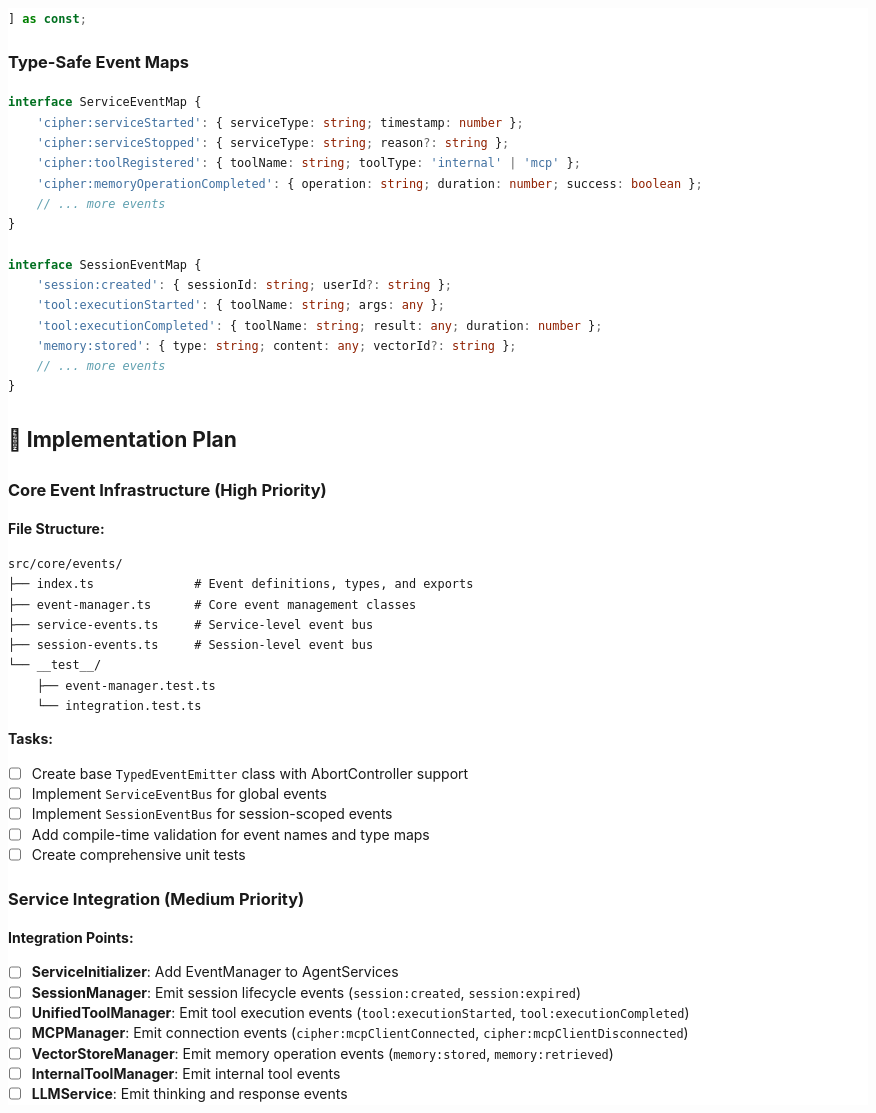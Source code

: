 ```typescript
] as const;
```

### Type-Safe Event Maps

```typescript
interface ServiceEventMap {
	'cipher:serviceStarted': { serviceType: string; timestamp: number };
	'cipher:serviceStopped': { serviceType: string; reason?: string };
	'cipher:toolRegistered': { toolName: string; toolType: 'internal' | 'mcp' };
	'cipher:memoryOperationCompleted': { operation: string; duration: number; success: boolean };
	// ... more events
}

interface SessionEventMap {
	'session:created': { sessionId: string; userId?: string };
	'tool:executionStarted': { toolName: string; args: any };
	'tool:executionCompleted': { toolName: string; result: any; duration: number };
	'memory:stored': { type: string; content: any; vectorId?: string };
	// ... more events
}
```

## 📁 Implementation Plan

### Core Event Infrastructure (High Priority)

**File Structure:**

```
src/core/events/
├── index.ts              # Event definitions, types, and exports
├── event-manager.ts      # Core event management classes
├── service-events.ts     # Service-level event bus
├── session-events.ts     # Session-level event bus
└── __test__/
    ├── event-manager.test.ts
    └── integration.test.ts
```

**Tasks:**

- [ ] Create base `TypedEventEmitter` class with AbortController support
- [ ] Implement `ServiceEventBus` for global events
- [ ] Implement `SessionEventBus` for session-scoped events
- [ ] Add compile-time validation for event names and type maps
- [ ] Create comprehensive unit tests

### Service Integration (Medium Priority)

**Integration Points:**

- [ ] **ServiceInitializer**: Add EventManager to AgentServices
- [ ] **SessionManager**: Emit session lifecycle events (`session:created`, `session:expired`)
- [ ] **UnifiedToolManager**: Emit tool execution events (`tool:executionStarted`, `tool:executionCompleted`)
- [ ] **MCPManager**: Emit connection events (`cipher:mcpClientConnected`, `cipher:mcpClientDisconnected`)
- [ ] **VectorStoreManager**: Emit memory operation events (`memory:stored`, `memory:retrieved`)
- [ ] **InternalToolManager**: Emit internal tool events
- [ ] **LLMService**: Emit thinking and response events
